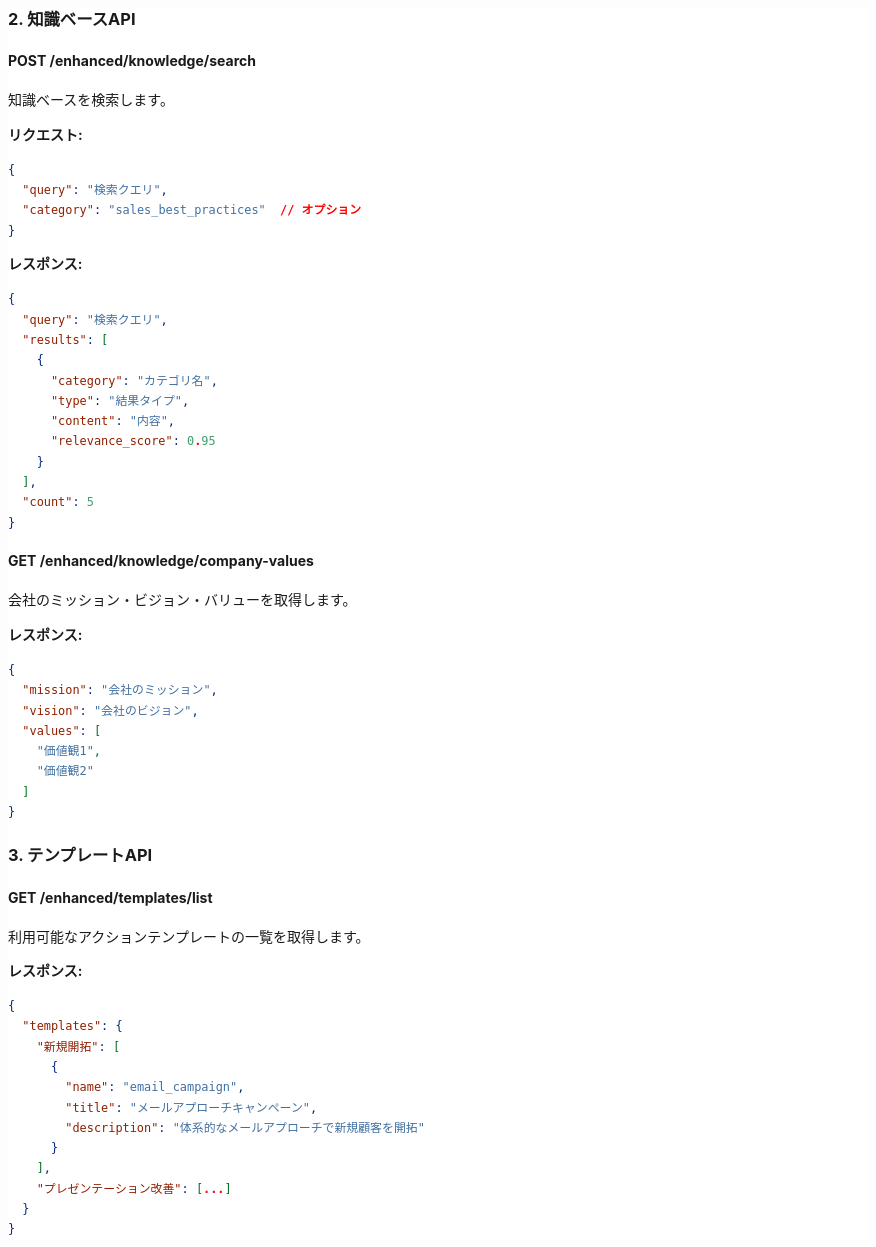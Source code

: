 
### 2. 知識ベースAPI

#### POST /enhanced/knowledge/search
知識ベースを検索します。

**リクエスト:**
```json
{
  "query": "検索クエリ",
  "category": "sales_best_practices"  // オプション
}
```

**レスポンス:**
```json
{
  "query": "検索クエリ",
  "results": [
    {
      "category": "カテゴリ名",
      "type": "結果タイプ",
      "content": "内容",
      "relevance_score": 0.95
    }
  ],
  "count": 5
}
```

#### GET /enhanced/knowledge/company-values
会社のミッション・ビジョン・バリューを取得します。

**レスポンス:**
```json
{
  "mission": "会社のミッション",
  "vision": "会社のビジョン",
  "values": [
    "価値観1",
    "価値観2"
  ]
}
```

### 3. テンプレートAPI

#### GET /enhanced/templates/list
利用可能なアクションテンプレートの一覧を取得します。

**レスポンス:**
```json
{
  "templates": {
    "新規開拓": [
      {
        "name": "email_campaign",
        "title": "メールアプローチキャンペーン",
        "description": "体系的なメールアプローチで新規顧客を開拓"
      }
    ],
    "プレゼンテーション改善": [...]
  }
}
```
